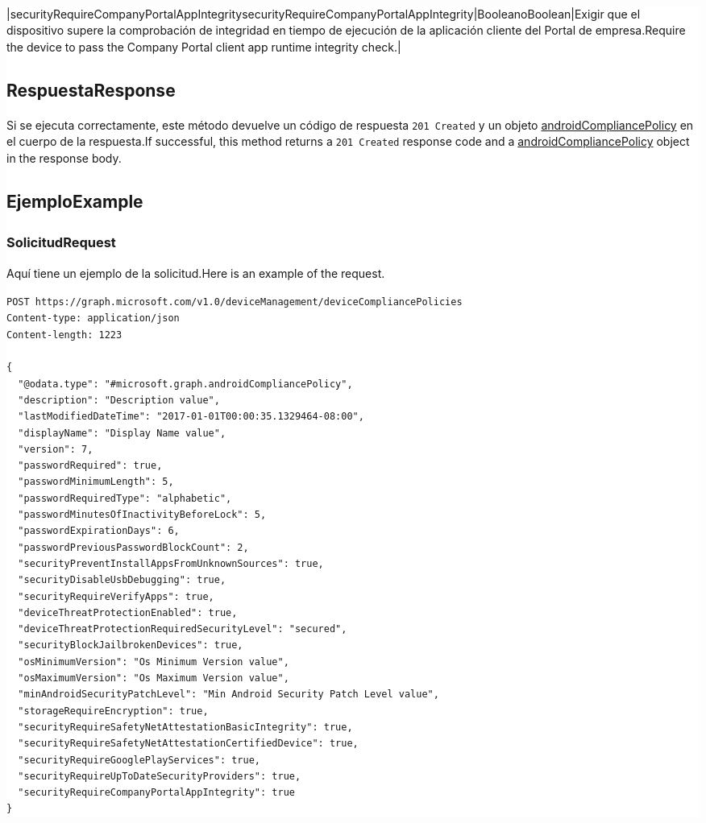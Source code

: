 |<span data-ttu-id="e85c3-218">securityRequireCompanyPortalAppIntegrity</span><span class="sxs-lookup"><span data-stu-id="e85c3-218">securityRequireCompanyPortalAppIntegrity</span></span>|<span data-ttu-id="e85c3-219">Booleano</span><span class="sxs-lookup"><span data-stu-id="e85c3-219">Boolean</span></span>|<span data-ttu-id="e85c3-220">Exigir que el dispositivo supere la comprobación de integridad en tiempo de ejecución de la aplicación cliente del Portal de empresa.</span><span class="sxs-lookup"><span data-stu-id="e85c3-220">Require the device to pass the Company Portal client app runtime integrity check.</span></span>|



## <a name="response"></a><span data-ttu-id="e85c3-221">Respuesta</span><span class="sxs-lookup"><span data-stu-id="e85c3-221">Response</span></span>
<span data-ttu-id="e85c3-222">Si se ejecuta correctamente, este método devuelve un código de respuesta `201 Created` y un objeto [androidCompliancePolicy](../resources/intune_deviceconfig_androidcompliancepolicy.md) en el cuerpo de la respuesta.</span><span class="sxs-lookup"><span data-stu-id="e85c3-222">If successful, this method returns a `201 Created` response code and a [androidCompliancePolicy](../resources/intune_deviceconfig_androidcompliancepolicy.md) object in the response body.</span></span>

## <a name="example"></a><span data-ttu-id="e85c3-223">Ejemplo</span><span class="sxs-lookup"><span data-stu-id="e85c3-223">Example</span></span>
### <a name="request"></a><span data-ttu-id="e85c3-224">Solicitud</span><span class="sxs-lookup"><span data-stu-id="e85c3-224">Request</span></span>
<span data-ttu-id="e85c3-225">Aquí tiene un ejemplo de la solicitud.</span><span class="sxs-lookup"><span data-stu-id="e85c3-225">Here is an example of the request.</span></span>
``` http
POST https://graph.microsoft.com/v1.0/deviceManagement/deviceCompliancePolicies
Content-type: application/json
Content-length: 1223

{
  "@odata.type": "#microsoft.graph.androidCompliancePolicy",
  "description": "Description value",
  "lastModifiedDateTime": "2017-01-01T00:00:35.1329464-08:00",
  "displayName": "Display Name value",
  "version": 7,
  "passwordRequired": true,
  "passwordMinimumLength": 5,
  "passwordRequiredType": "alphabetic",
  "passwordMinutesOfInactivityBeforeLock": 5,
  "passwordExpirationDays": 6,
  "passwordPreviousPasswordBlockCount": 2,
  "securityPreventInstallAppsFromUnknownSources": true,
  "securityDisableUsbDebugging": true,
  "securityRequireVerifyApps": true,
  "deviceThreatProtectionEnabled": true,
  "deviceThreatProtectionRequiredSecurityLevel": "secured",
  "securityBlockJailbrokenDevices": true,
  "osMinimumVersion": "Os Minimum Version value",
  "osMaximumVersion": "Os Maximum Version value",
  "minAndroidSecurityPatchLevel": "Min Android Security Patch Level value",
  "storageRequireEncryption": true,
  "securityRequireSafetyNetAttestationBasicIntegrity": true,
  "securityRequireSafetyNetAttestationCertifiedDevice": true,
  "securityRequireGooglePlayServices": true,
  "securityRequireUpToDateSecurityProviders": true,
  "securityRequireCompanyPortalAppIntegrity": true
}
```
